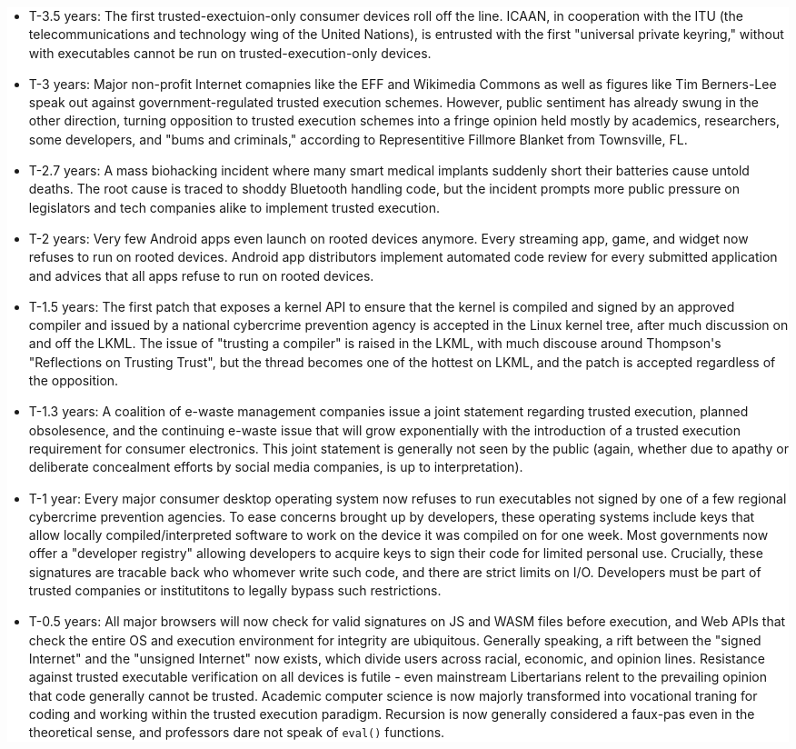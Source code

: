 - T-3.5 years: The first trusted-exectuion-only consumer devices roll off the
line. ICAAN, in cooperation with the ITU (the telecommunications and technology 
wing of the United Nations), is entrusted with the first "universal private
keyring," without with executables cannot be run on trusted-execution-only
devices.

- T-3 years: Major non-profit Internet comapnies like the EFF and Wikimedia
Commons as well as figures like Tim Berners-Lee speak out against
government-regulated trusted execution schemes. However, public sentiment has
already swung in the other direction, turning opposition to trusted execution
schemes into a fringe opinion held mostly by academics, researchers, some 
developers, and "bums and criminals," according to Representitive Fillmore 
Blanket from Townsville, FL.

- T-2.7 years: A mass biohacking incident where many smart medical implants
suddenly short their batteries cause untold deaths. The root cause is traced
to shoddy Bluetooth handling code, but the incident prompts more public pressure
on legislators and tech companies alike to implement trusted execution.

- T-2 years: Very few Android apps even launch on rooted devices anymore. Every
streaming app, game, and widget now refuses to run on rooted devices. Android
app distributors implement automated code review for every submitted application
and advices that all apps refuse to run on rooted devices.

- T-1.5 years: The first patch that exposes a kernel API to ensure that
the kernel is compiled and signed by an approved compiler and issued by
a national cybercrime prevention agency is accepted in the Linux kernel tree, 
after much discussion on and off the LKML. The issue of "trusting a compiler"
is raised in the LKML, with much discouse around Thompson's "Reflections on
Trusting Trust", but the thread becomes one of the hottest on LKML, and the
patch is accepted regardless of the opposition.

- T-1.3 years: A coalition of e-waste management companies issue a joint 
statement regarding trusted execution, planned obsolesence, and the continuing
e-waste issue that will grow exponentially with the introduction of a trusted
execution requirement for consumer electronics. This joint statement is
generally not seen by the public (again, whether due to apathy or deliberate
concealment efforts by social media companies, is up to interpretation).

- T-1 year: Every major consumer desktop operating system now refuses to
run executables not signed by one of a few regional cybercrime 
prevention agencies. To ease concerns brought up by developers, these
operating systems include keys that allow locally compiled/interpreted
software to work on the device it was compiled on for one week. Most governments
now offer a "developer registry" allowing developers to acquire keys to sign
their code for limited personal use. Crucially, these signatures are tracable
back who whomever write such code, and there are strict limits on I/O. 
Developers must be part of trusted companies or institutitons to legally bypass
such restrictions. 

- T-0.5 years: All major browsers will now check for valid signatures
on JS and WASM files before execution, and Web APIs that check the entire
OS and execution environment for integrity are ubiquitous. Generally speaking, 
a rift between the "signed Internet" and the "unsigned Internet" now exists, 
which divide users across racial, economic, and opinion lines. Resistance
against trusted executable verification on all devices is futile - even
mainstream Libertarians relent to the prevailing opinion that code generally
cannot be trusted. Academic computer science is now majorly transformed into
vocational traning for coding and working within the trusted execution paradigm.
Recursion is now generally considered a faux-pas even in the theoretical sense,
and professors dare not speak of `eval()` functions.
